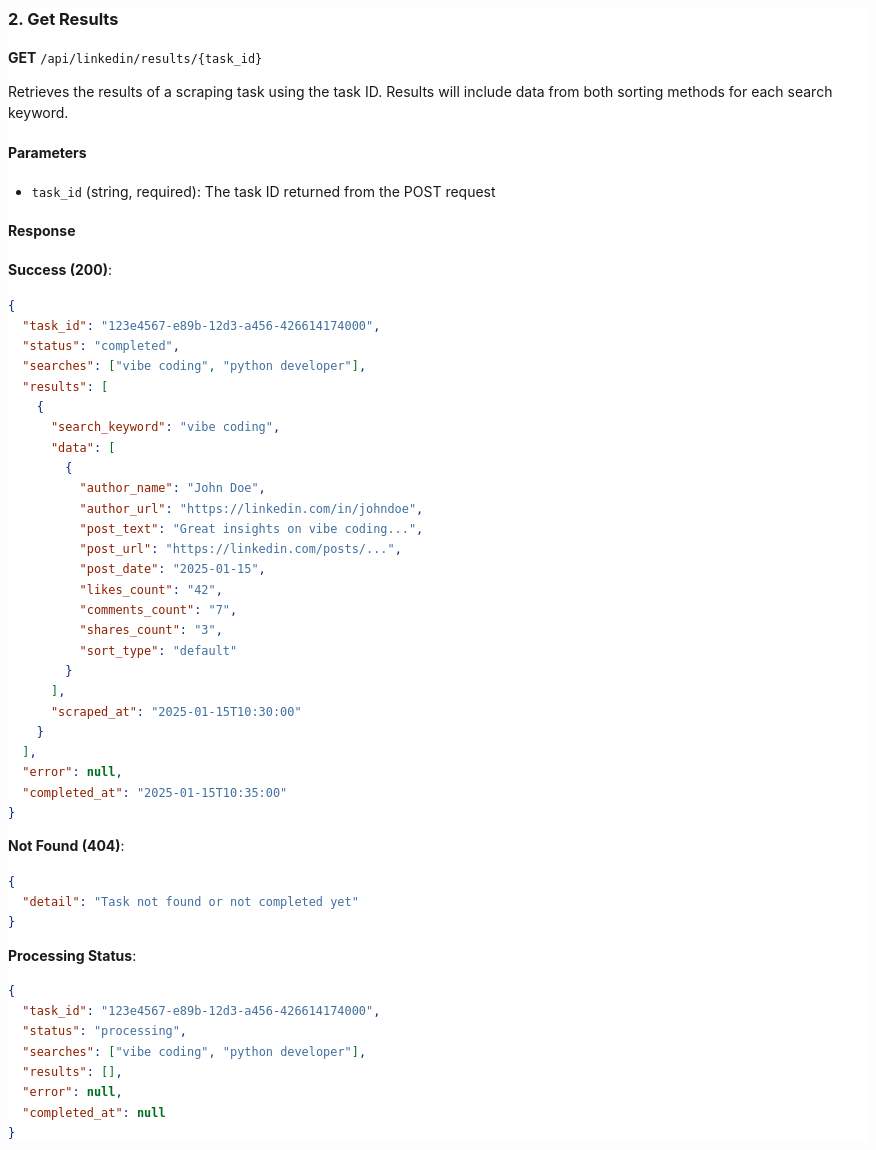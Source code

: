 ### 2. Get Results

**GET** `/api/linkedin/results/{task_id}`

Retrieves the results of a scraping task using the task ID. Results will include data from both sorting methods for each search keyword.

#### Parameters

- `task_id` (string, required): The task ID returned from the POST request

#### Response

**Success (200)**:
```json
{
  "task_id": "123e4567-e89b-12d3-a456-426614174000",
  "status": "completed",
  "searches": ["vibe coding", "python developer"],
  "results": [
    {
      "search_keyword": "vibe coding",
      "data": [
        {
          "author_name": "John Doe",
          "author_url": "https://linkedin.com/in/johndoe",
          "post_text": "Great insights on vibe coding...",
          "post_url": "https://linkedin.com/posts/...",
          "post_date": "2025-01-15",
          "likes_count": "42",
          "comments_count": "7",
          "shares_count": "3",
          "sort_type": "default"
        }
      ],
      "scraped_at": "2025-01-15T10:30:00"
    }
  ],
  "error": null,
  "completed_at": "2025-01-15T10:35:00"
}
```

**Not Found (404)**:
```json
{
  "detail": "Task not found or not completed yet"
}
```

**Processing Status**:
```json
{
  "task_id": "123e4567-e89b-12d3-a456-426614174000",
  "status": "processing",
  "searches": ["vibe coding", "python developer"],
  "results": [],
  "error": null,
  "completed_at": null
}
```
